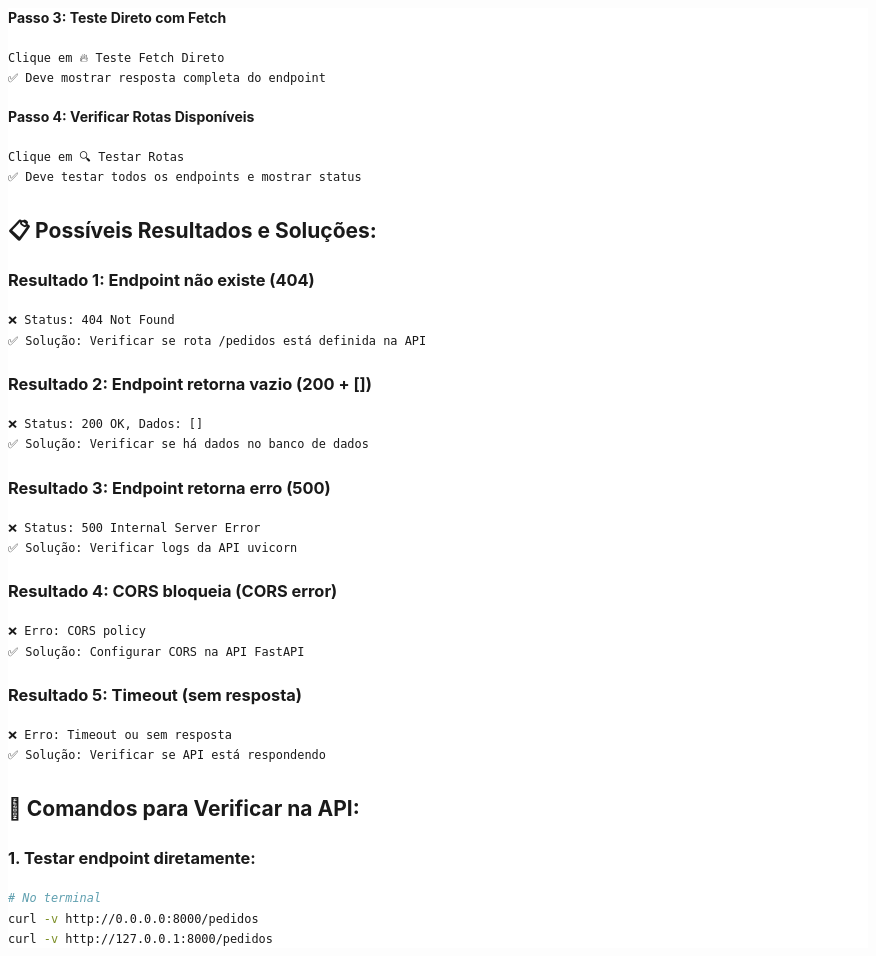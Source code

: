 #### **Passo 3: Teste Direto com Fetch**
```
Clique em 🔥 Teste Fetch Direto
✅ Deve mostrar resposta completa do endpoint
```

#### **Passo 4: Verificar Rotas Disponíveis**
```
Clique em 🔍 Testar Rotas
✅ Deve testar todos os endpoints e mostrar status
```

## 📋 **Possíveis Resultados e Soluções:**

### **Resultado 1: Endpoint não existe (404)**
```
❌ Status: 404 Not Found
✅ Solução: Verificar se rota /pedidos está definida na API
```

### **Resultado 2: Endpoint retorna vazio (200 + [])**
```
❌ Status: 200 OK, Dados: []
✅ Solução: Verificar se há dados no banco de dados
```

### **Resultado 3: Endpoint retorna erro (500)**
```
❌ Status: 500 Internal Server Error
✅ Solução: Verificar logs da API uvicorn
```

### **Resultado 4: CORS bloqueia (CORS error)**
```
❌ Erro: CORS policy
✅ Solução: Configurar CORS na API FastAPI
```

### **Resultado 5: Timeout (sem resposta)**
```
❌ Erro: Timeout ou sem resposta
✅ Solução: Verificar se API está respondendo
```

## 🔧 **Comandos para Verificar na API:**

### **1. Testar endpoint diretamente:**
```bash
# No terminal
curl -v http://0.0.0.0:8000/pedidos
curl -v http://127.0.0.1:8000/pedidos
```
